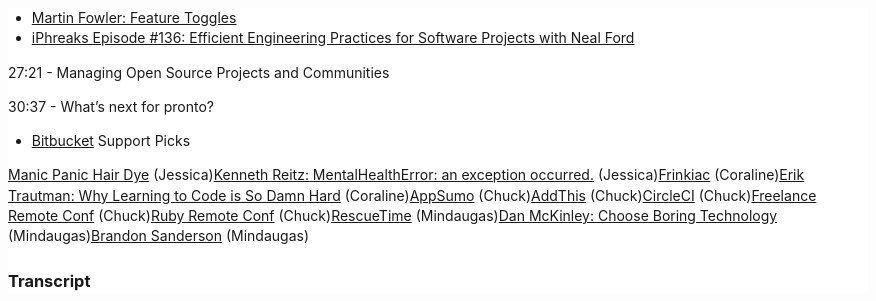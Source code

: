 - [Martin Fowler: Feature Toggles](http://martinfowler.com/articles/feature-toggles.html)
- [iPhreaks Episode #136: Efficient Engineering Practices for Software Projects with Neal Ford](https://devchat.tv/iphreaks/136-ips-efficient-engineering-practices-for-software-projects-with-neal-ford)

27:21 - Managing Open Source Projects and Communities

30:37 - What’s next for pronto?

- [Bitbucket](https://bitbucket.org/) Support
  Picks

[Manic Panic Hair Dye](https://www.manicpanic.com/hair/hair-color?limit=all) (Jessica)[Kenneth Reitz: MentalHealthError: an exception occurred.](http://www.kennethreitz.org/essays/mentalhealtherror-an-exception-occurred) (Jessica)[Frinkiac](https://frinkiac.com) (Coraline)[Erik Trautman: Why Learning to Code is So Damn Hard](http://www.vikingcodeschool.com/posts/why-learning-to-code-is-so-damn-hard) (Coraline)[AppSumo](http://www.appsumo.com/) (Chuck)[AddThis](http://www.addthis.com/) (Chuck)[CircleCI](https://circleci.com/) (Chuck)[Freelance Remote Conf](https://allremoteconfs.com/freelance-2016) (Chuck)[Ruby Remote Conf](https://allremoteconfs.com/ruby-2016) (Chuck)[RescueTime](https://www.rescuetime.com/) (Mindaugas)[Dan McKinley: Choose Boring Technology](http://mcfunley.com/choose-boring-technology) (Mindaugas)[Brandon Sanderson](http://brandonsanderson.com/) (Mindaugas)

### Transcript
